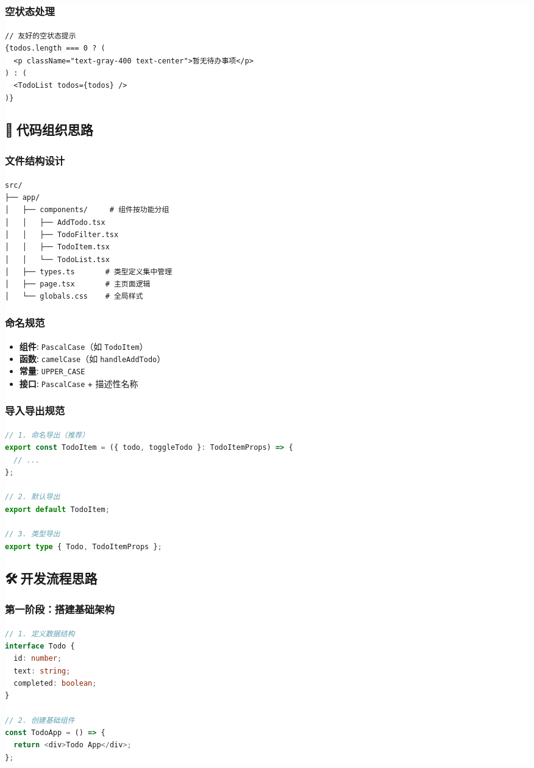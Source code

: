 ### **空状态处理**
```tsx
// 友好的空状态提示
{todos.length === 0 ? (
  <p className="text-gray-400 text-center">暂无待办事项</p>
) : (
  <TodoList todos={todos} />
)}
```

## 📁 代码组织思路

### **文件结构设计**
```
src/
├── app/
│   ├── components/     # 组件按功能分组
│   │   ├── AddTodo.tsx
│   │   ├── TodoFilter.tsx
│   │   ├── TodoItem.tsx
│   │   └── TodoList.tsx
│   ├── types.ts       # 类型定义集中管理
│   ├── page.tsx       # 主页面逻辑
│   └── globals.css    # 全局样式
```

### **命名规范**
- **组件**: `PascalCase`（如 `TodoItem`）
- **函数**: `camelCase`（如 `handleAddTodo`）
- **常量**: `UPPER_CASE`
- **接口**: `PascalCase` + 描述性名称

### **导入导出规范**
```typescript
// 1. 命名导出（推荐）
export const TodoItem = ({ todo, toggleTodo }: TodoItemProps) => {
  // ...
};

// 2. 默认导出
export default TodoItem;

// 3. 类型导出
export type { Todo, TodoItemProps };
```

## 🛠️ 开发流程思路

### **第一阶段：搭建基础架构**
```typescript
// 1. 定义数据结构
interface Todo {
  id: number;
  text: string;
  completed: boolean;
}

// 2. 创建基础组件
const TodoApp = () => {
  return <div>Todo App</div>;
};

```